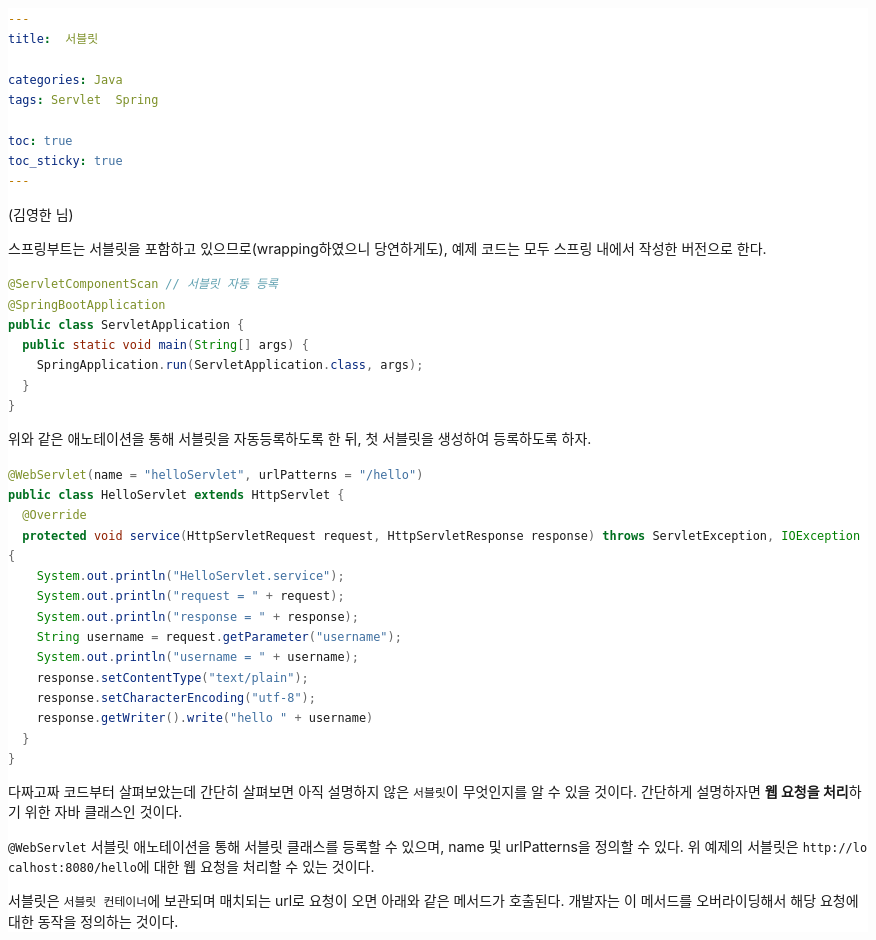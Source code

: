```yaml
---
title:  서블릿

categories: Java 
tags: Servlet  Spring
 
toc: true
toc_sticky: true
---
```


  
(김영한 님)  
  
스프링부트는 서블릿을 포함하고 있으므로(wrapping하였으니 당연하게도), 예제 코드는 모두 스프링 내에서 작성한 버전으로 한다.  
  
```java  
@ServletComponentScan // 서블릿 자동 등록  
@SpringBootApplication  
public class ServletApplication {  
  public static void main(String[] args) {  
    SpringApplication.run(ServletApplication.class, args);  
  }  
}  
```  
  
위와 같은 애노테이션을 통해 서블릿을 자동등록하도록 한 뒤, 첫 서블릿을 생성하여 등록하도록 하자.  
  
```java  
@WebServlet(name = "helloServlet", urlPatterns = "/hello")  
public class HelloServlet extends HttpServlet {  
  @Override  
  protected void service(HttpServletRequest request, HttpServletResponse response) throws ServletException, IOException {  
    System.out.println("HelloServlet.service");  
    System.out.println("request = " + request);  
    System.out.println("response = " + response);  
    String username = request.getParameter("username");  
    System.out.println("username = " + username);  
    response.setContentType("text/plain");  
    response.setCharacterEncoding("utf-8");  
    response.getWriter().write("hello " + username)  
  }  
}  
```  
  
다짜고짜 코드부터 살펴보았는데 간단히 살펴보면 아직 설명하지 않은 `서블릿`이 무엇인지를 알 수 있을 것이다. 간단하게 설명하자면 **웹 요청을 처리**하기 위한 자바 클래스인 것이다.  
  
`@WebServlet` 서블릿 애노테이션을 통해 서블릿 클래스를 등록할 수 있으며, name 및 urlPatterns을 정의할 수 있다. 위 예제의 서블릿은 `http://localhost:8080/hello`에 대한 웹 요청을 처리할 수 있는 것이다.  
  
서블릿은 `서블릿 컨테이너`에 보관되며 매치되는 url로 요청이 오면 아래와 같은 메서드가 호출된다. 개발자는 이 메서드를 오버라이딩해서 해당 요청에 대한 동작을 정의하는 것이다.  
  